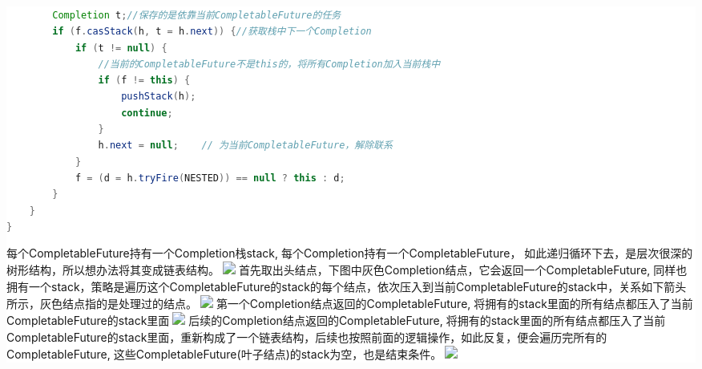 ```java
        Completion t;//保存的是依靠当前CompletableFuture的任务
        if (f.casStack(h, t = h.next)) {//获取栈中下一个Completion
            if (t != null) {
                //当前的CompletableFuture不是this的，将所有Completion加入当前栈中
                if (f != this) {
                    pushStack(h);
                    continue;
                }
                h.next = null;    // 为当前CompletableFuture，解除联系
            }
            f = (d = h.tryFire(NESTED)) == null ? this : d;
        }
    }
}
```
每个CompletableFuture持有一个Completion栈stack, 每个Completion持有一个CompletableFuture， 如此递归循环下去，是层次很深的树形结构，所以想办法将其变成链表结构。
![](https://cdn.nlark.com/yuque/0/2023/webp/29496365/1677058693628-12e94f36-1114-40b6-9864-1fe0b9ff1b35.webp#averageHue=%23f6ebdc&clientId=udc49f82a-3194-4&from=paste&id=u46e4d02d&originHeight=923&originWidth=1775&originalType=url&ratio=1.5&rotation=0&showTitle=false&status=done&style=none&taskId=u15af37ce-ea8e-4b6e-a061-db981afb536&title=)
首先取出头结点，下图中灰色Completion结点，它会返回一个CompletableFuture, 同样也拥有一个stack，策略是遍历这个CompletableFuture的stack的每个结点，依次压入到当前CompletableFuture的stack中，关系如下箭头所示，灰色结点指的是处理过的结点。
![](https://cdn.nlark.com/yuque/0/2023/webp/29496365/1677058706103-db065756-9b0e-43b9-acd4-05afa156fc69.webp#averageHue=%23f6ecde&clientId=udc49f82a-3194-4&from=paste&id=u7c089b54&originHeight=933&originWidth=1775&originalType=url&ratio=1.5&rotation=0&showTitle=false&status=done&style=none&taskId=ue810852b-f463-4699-aae7-c38c376c2ca&title=)
第一个Completion结点返回的CompletableFuture, 将拥有的stack里面的所有结点都压入了当前CompletableFuture的stack里面
![](https://cdn.nlark.com/yuque/0/2023/webp/29496365/1677058717485-4eabee00-7b40-417b-9950-774107d7f9d1.webp#averageHue=%23f5ede2&clientId=udc49f82a-3194-4&from=paste&id=uaef38460&originHeight=950&originWidth=1775&originalType=url&ratio=1.5&rotation=0&showTitle=false&status=done&style=none&taskId=ud3b50550-cb0e-4d9b-a849-d08269145b1&title=)
后续的Completion结点返回的CompletableFuture, 将拥有的stack里面的所有结点都压入了当前CompletableFuture的stack里面，重新构成了一个链表结构，后续也按照前面的逻辑操作，如此反复，便会遍历完所有的CompletableFuture, 这些CompletableFuture(叶子结点)的stack为空，也是结束条件。
![](https://cdn.nlark.com/yuque/0/2023/webp/29496365/1677058730044-52d6f0ed-8896-4a49-86dc-51d8c17aa13e.webp#averageHue=%23f1efed&clientId=udc49f82a-3194-4&from=paste&id=uad13c6ba&originHeight=950&originWidth=1718&originalType=url&ratio=1.5&rotation=0&showTitle=false&status=done&style=none&taskId=u2bfe8877-080b-4587-b1c3-1ca2543e36a&title=)
